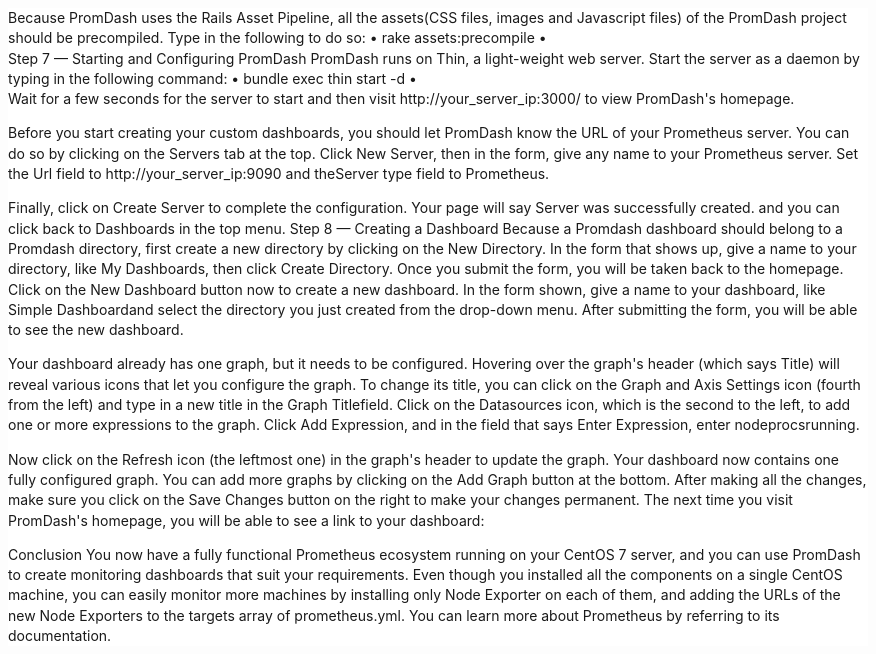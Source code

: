 Because PromDash uses the Rails Asset Pipeline, all the assets(CSS files, images and Javascript files) of the PromDash project should be precompiled. Type in the following to do so:
•	rake assets:precompile
•	
Step 7 — Starting and Configuring PromDash
PromDash runs on Thin, a light-weight web server. Start the server as a daemon by typing in the following command:
•	bundle exec thin start -d
•	
Wait for a few seconds for the server to start and then visit http://your_server_ip:3000/ to view PromDash's homepage.
 
Before you start creating your custom dashboards, you should let PromDash know the URL of your Prometheus server. You can do so by clicking on the Servers tab at the top. Click New Server, then in the form, give any name to your Prometheus server. Set the Url field to http://your_server_ip:9090 and theServer type field to Prometheus.
 
Finally, click on Create Server to complete the configuration. Your page will say Server was successfully created. and you can click back to Dashboards in the top menu.
Step 8 — Creating a Dashboard
Because a Promdash dashboard should belong to a Promdash directory, first create a new directory by clicking on the New Directory. In the form that shows up, give a name to your directory, like My Dashboards, then click Create Directory.
Once you submit the form, you will be taken back to the homepage. Click on the New Dashboard button now to create a new dashboard. In the form shown, give a name to your dashboard, like Simple Dashboardand select the directory you just created from the drop-down menu.
After submitting the form, you will be able to see the new dashboard.
 
Your dashboard already has one graph, but it needs to be configured. Hovering over the graph's header (which says Title) will reveal various icons that let you configure the graph. To change its title, you can click on the Graph and Axis Settings icon (fourth from the left) and type in a new title in the Graph Titlefield.
Click on the Datasources icon, which is the second to the left, to add one or more expressions to the graph. Click Add Expression, and in the field that says Enter Expression, enter nodeprocsrunning.
 
Now click on the Refresh icon (the leftmost one) in the graph's header to update the graph. Your dashboard now contains one fully configured graph. You can add more graphs by clicking on the Add Graph button at the bottom.
After making all the changes, make sure you click on the Save Changes button on the right to make your changes permanent. The next time you visit PromDash's homepage, you will be able to see a link to your dashboard:
 

Conclusion
You now have a fully functional Prometheus ecosystem running on your CentOS 7 server, and you can use PromDash to create monitoring dashboards that suit your requirements.
Even though you installed all the components on a single CentOS machine, you can easily monitor more machines by installing only Node Exporter on each of them, and adding the URLs of the new Node Exporters to the targets array of prometheus.yml.
You can learn more about Prometheus by referring to its documentation.





